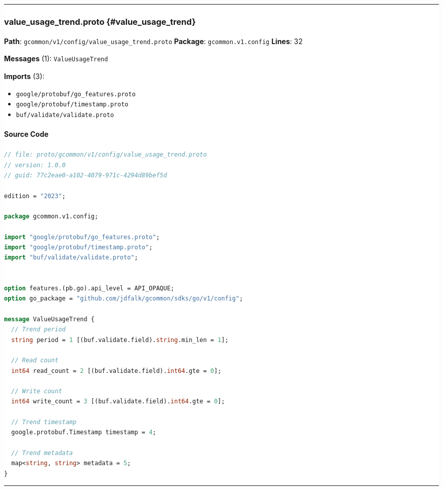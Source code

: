 
---

### value_usage_trend.proto {#value_usage_trend}

**Path**: `gcommon/v1/config/value_usage_trend.proto` **Package**: `gcommon.v1.config` **Lines**: 32

**Messages** (1): `ValueUsageTrend`

**Imports** (3):

- `google/protobuf/go_features.proto`
- `google/protobuf/timestamp.proto`
- `buf/validate/validate.proto`

#### Source Code

```protobuf
// file: proto/gcommon/v1/config/value_usage_trend.proto
// version: 1.0.0
// guid: 77c2eae0-a102-4079-971c-4294d89bef5d

edition = "2023";

package gcommon.v1.config;

import "google/protobuf/go_features.proto";
import "google/protobuf/timestamp.proto";
import "buf/validate/validate.proto";


option features.(pb.go).api_level = API_OPAQUE;
option go_package = "github.com/jdfalk/gcommon/sdks/go/v1/config";

message ValueUsageTrend {
  // Trend period
  string period = 1 [(buf.validate.field).string.min_len = 1];

  // Read count
  int64 read_count = 2 [(buf.validate.field).int64.gte = 0];

  // Write count
  int64 write_count = 3 [(buf.validate.field).int64.gte = 0];

  // Trend timestamp
  google.protobuf.Timestamp timestamp = 4;

  // Trend metadata
  map<string, string> metadata = 5;
}
```

---
